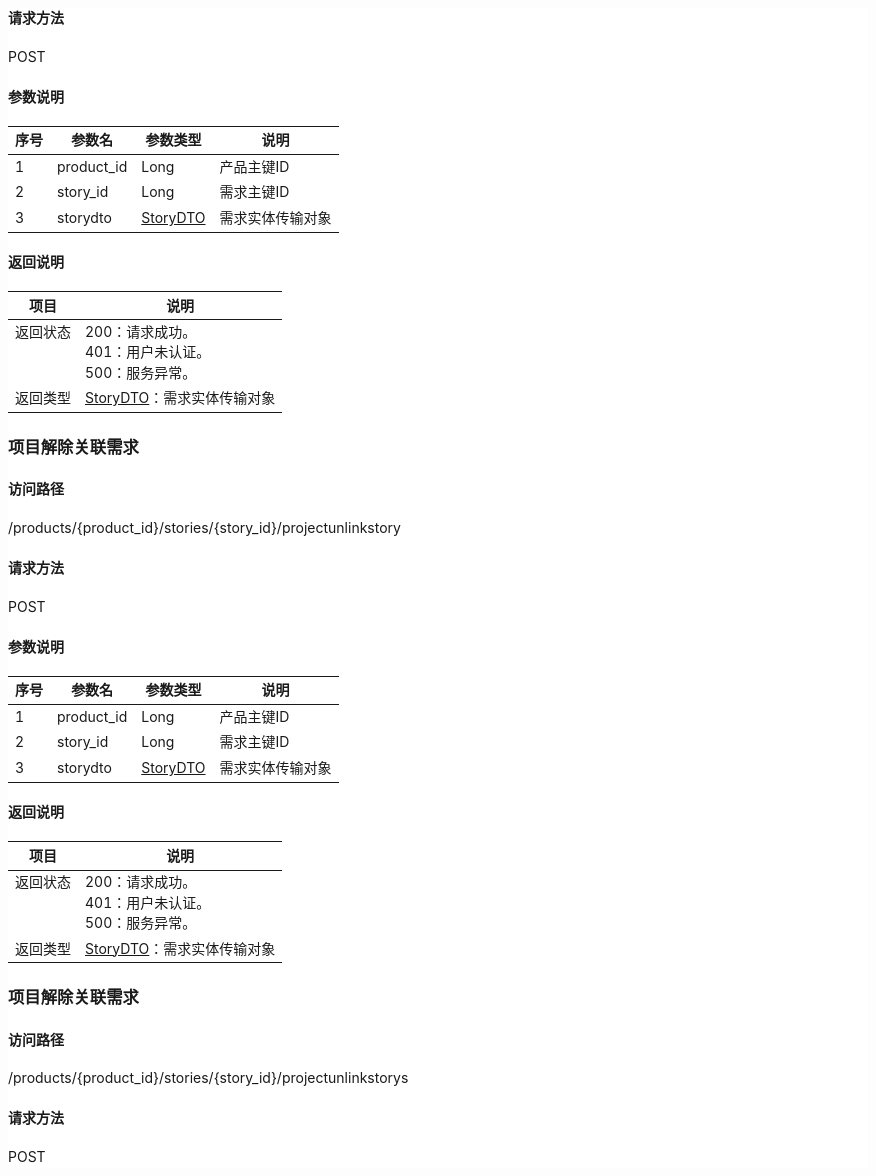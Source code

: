 #### 请求方法
POST

#### 参数说明
| 序号 | 参数名 | 参数类型 | 说明 |
| ---- | ---- | ---- | ---- |
| 1 | product_id | Long | 产品主键ID |
| 2 | story_id | Long | 需求主键ID |
| 3 | storydto | [StoryDTO](#StoryDTO) | 需求实体传输对象 |

#### 返回说明
| 项目 | 说明 |
| ---- | ---- |
| 返回状态 | 200：请求成功。<br>401：用户未认证。<br>500：服务异常。 |
| 返回类型 | [StoryDTO](#StoryDTO)：需求实体传输对象 |

### 项目解除关联需求
#### 访问路径
/products/{product_id}/stories/{story_id}/projectunlinkstory

#### 请求方法
POST

#### 参数说明
| 序号 | 参数名 | 参数类型 | 说明 |
| ---- | ---- | ---- | ---- |
| 1 | product_id | Long | 产品主键ID |
| 2 | story_id | Long | 需求主键ID |
| 3 | storydto | [StoryDTO](#StoryDTO) | 需求实体传输对象 |

#### 返回说明
| 项目 | 说明 |
| ---- | ---- |
| 返回状态 | 200：请求成功。<br>401：用户未认证。<br>500：服务异常。 |
| 返回类型 | [StoryDTO](#StoryDTO)：需求实体传输对象 |

### 项目解除关联需求
#### 访问路径
/products/{product_id}/stories/{story_id}/projectunlinkstorys

#### 请求方法
POST
